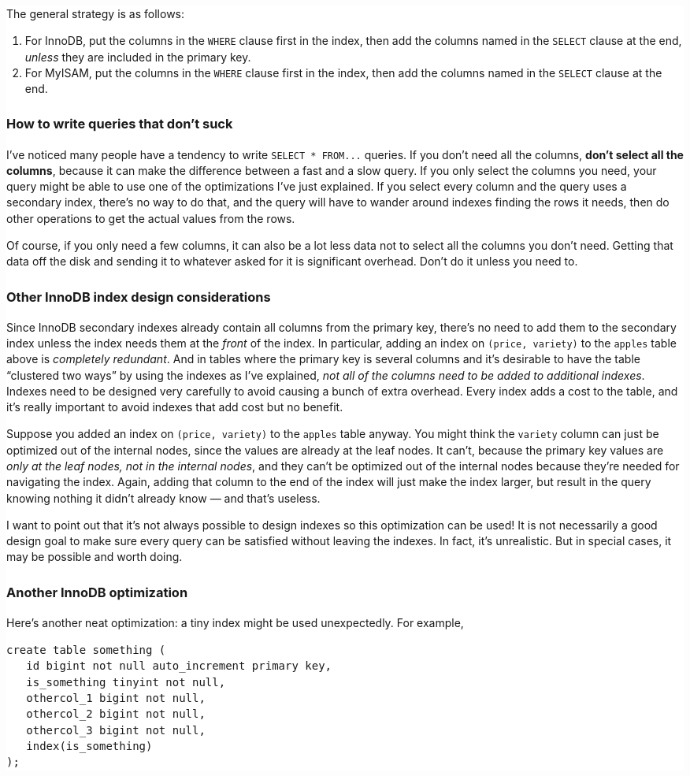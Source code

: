 The general strategy is as follows:

1.  For InnoDB, put the columns in the `WHERE` clause first in the index, then add the columns named in the `SELECT` clause at the end, *unless* they are included in the primary key.
2.  For MyISAM, put the columns in the `WHERE` clause first in the index, then add the columns named in the `SELECT` clause at the end.

### How to write queries that don&#8217;t suck

I&#8217;ve noticed many people have a tendency to write `SELECT * FROM...` queries. If you don&#8217;t need all the columns, **don&#8217;t select all the columns**, because it can make the difference between a fast and a slow query. If you only select the columns you need, your query might be able to use one of the optimizations I&#8217;ve just explained. If you select every column and the query uses a secondary index, there&#8217;s no way to do that, and the query will have to wander around indexes finding the rows it needs, then do other operations to get the actual values from the rows.

Of course, if you only need a few columns, it can also be a lot less data not to select all the columns you don&#8217;t need. Getting that data off the disk and sending it to whatever asked for it is significant overhead. Don&#8217;t do it unless you need to.

### Other InnoDB index design considerations

Since InnoDB secondary indexes already contain all columns from the primary key, there&#8217;s no need to add them to the secondary index unless the index needs them at the *front* of the index. In particular, adding an index on `(price, variety)` to the `apples` table above is *completely redundant*. And in tables where the primary key is several columns and it&#8217;s desirable to have the table &#8220;clustered two ways&#8221; by using the indexes as I&#8217;ve explained, *not all of the columns need to be added to additional indexes*. Indexes need to be designed very carefully to avoid causing a bunch of extra overhead. Every index adds a cost to the table, and it&#8217;s really important to avoid indexes that add cost but no benefit.

Suppose you added an index on `(price, variety)` to the `apples` table anyway. You might think the `variety` column can just be optimized out of the internal nodes, since the values are already at the leaf nodes. It can&#8217;t, because the primary key values are *only at the leaf nodes, not in the internal nodes*, and they can&#8217;t be optimized out of the internal nodes because they&#8217;re needed for navigating the index. Again, adding that column to the end of the index will just make the index larger, but result in the query knowing nothing it didn&#8217;t already know &#8212; and that&#8217;s useless.

I want to point out that it&#8217;s not always possible to design indexes so this optimization can be used! It is not necessarily a good design goal to make sure every query can be satisfied without leaving the indexes. In fact, it&#8217;s unrealistic. But in special cases, it may be possible and worth doing.

### Another InnoDB optimization

Here&#8217;s another neat optimization: a tiny index might be used unexpectedly. For example,

<pre>create table something (
   id bigint not null auto_increment primary key,
   is_something tinyint not null,
   othercol_1 bigint not null,
   othercol_2 bigint not null,
   othercol_3 bigint not null,
   index(is_something)
);</pre>
